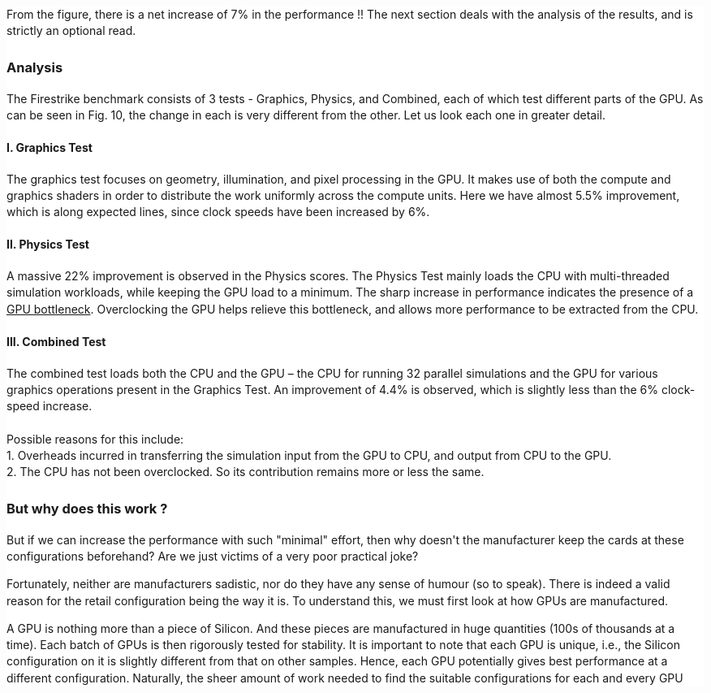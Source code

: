 <p>
    From the figure, there is a net increase of 7% in the performance !! The next section deals
    with the analysis of the results, and is strictly an optional read.
</p>

<h3>Analysis</h3>

<p>
    The Firestrike benchmark consists of 3 tests - Graphics, Physics, and Combined, each of
    which test different parts of the GPU. As can be seen in Fig. 10, the change in each
    is very different from the other. Let us look each one in greater detail.
</p>

<h4>I. Graphics Test</h4>
<p>
    The graphics test focuses on geometry, illumination, and pixel processing in the GPU.
    It makes use of both the compute and graphics shaders in order to distribute the work
    uniformly across the compute units. Here we have almost 5.5% improvement, which is
    along expected lines, since clock speeds have been increased by 6%.
</p>

<h4>II. Physics Test</h4>
<p>
    A massive 22% improvement is observed in the Physics scores. The Physics Test mainly loads
    the CPU with multi-threaded simulation workloads, while keeping the GPU load to a minimum.
    The sharp increase in performance indicates the presence of a
    <a href="https://www.wepc.com/tips/cpu-gpu-bottleneck/">GPU bottleneck</a>. Overclocking the
    GPU helps relieve this bottleneck, and allows more performance to be extracted from the CPU.
</p>

<h4>III. Combined Test</h4>
<p>
    The combined test loads both the CPU and the GPU – the CPU for running 32 parallel simulations
    and the GPU for various graphics operations present in the Graphics Test.
    An improvement of 4.4% is observed, which is slightly less than the 6% clock-speed increase.
    <br><br>
    Possible reasons for this include:<br>
    1. Overheads incurred in transferring the simulation input from the GPU to CPU, and output from
    CPU to the GPU.
    <br>
    2. The CPU has not been overclocked. So its contribution remains more or less the same.
</p>

<h3 id="whyitworks">But why does this work ?</h3>

<p>
    But if we can increase the performance with such "minimal" effort, then why doesn't the manufacturer
    keep the cards at these configurations beforehand? Are we just victims of a very poor practical joke?
</p>
<p>
    Fortunately, neither are manufacturers sadistic, nor do they have any sense of humour (so to speak).
    There is indeed a valid reason for the retail configuration being the way it is. To understand this,
    we must first look at how GPUs are manufactured.
</p>
<p>
    A GPU is nothing more than a piece of Silicon. And these pieces are manufactured in huge quantities
    (100s of thousands at a time). Each batch of GPUs is then rigorously tested for stability. It is
    important to note that each GPU is unique, i.e., the Silicon configuration on it is slightly different
    from that on other samples. Hence, each GPU potentially gives best performance at a different configuration.
    Naturally, the sheer amount of work needed to find the suitable configurations for each and every GPU